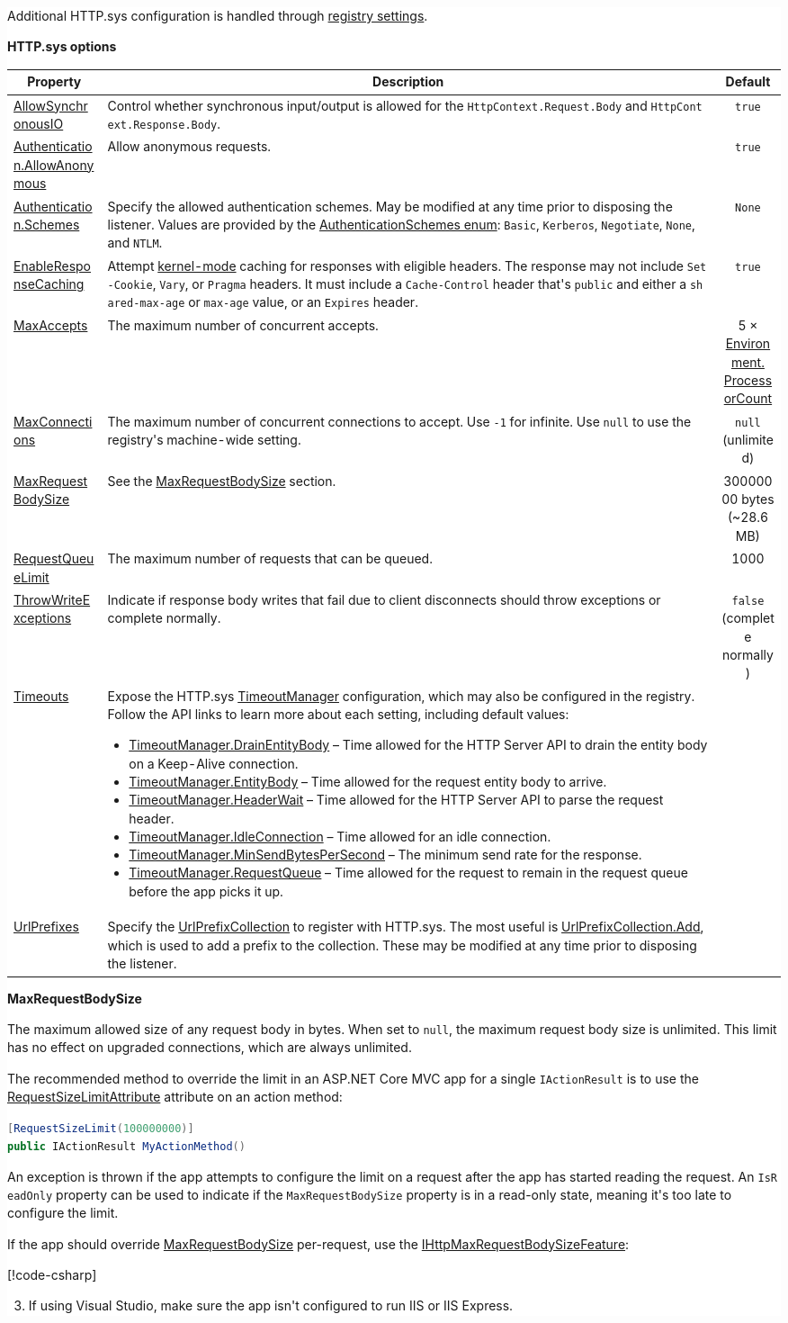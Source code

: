    Additional HTTP.sys configuration is handled through [registry settings](https://support.microsoft.com/help/820129/http-sys-registry-settings-for-windows).

   **HTTP.sys options**

   | Property | Description | Default |
   | -------- | ----------- | :-----: |
   | [AllowSynchronousIO](/dotnet/api/microsoft.aspnetcore.server.httpsys.httpsysoptions.allowsynchronousio) | Control whether synchronous input/output is allowed for the `HttpContext.Request.Body` and `HttpContext.Response.Body`. | `true` |
   | [Authentication.AllowAnonymous](/dotnet/api/microsoft.aspnetcore.server.httpsys.authenticationmanager.allowanonymous) | Allow anonymous requests. | `true` |
   | [Authentication.Schemes](/dotnet/api/microsoft.aspnetcore.server.httpsys.authenticationmanager.schemes) | Specify the allowed authentication schemes. May be modified at any time prior to disposing the listener. Values are provided by the [AuthenticationSchemes enum](/dotnet/api/microsoft.aspnetcore.server.httpsys.authenticationschemes): `Basic`, `Kerberos`, `Negotiate`, `None`, and `NTLM`. | `None` |
   | [EnableResponseCaching](/dotnet/api/microsoft.aspnetcore.server.httpsys.httpsysoptions.enableresponsecaching) | Attempt [kernel-mode](/windows-hardware/drivers/gettingstarted/user-mode-and-kernel-mode) caching for responses with eligible headers. The response may not include `Set-Cookie`, `Vary`, or `Pragma` headers. It must include a `Cache-Control` header that's `public` and either a `shared-max-age` or `max-age` value, or an `Expires` header. | `true` |
   | [MaxAccepts](/dotnet/api/microsoft.aspnetcore.server.httpsys.httpsysoptions.maxaccepts) | The maximum number of concurrent accepts. | 5 &times; [Environment.<br>ProcessorCount](/dotnet/api/system.environment.processorcount) |
   | [MaxConnections](/dotnet/api/microsoft.aspnetcore.server.httpsys.httpsysoptions.maxconnections) | The maximum number of concurrent connections to accept. Use `-1` for infinite. Use `null` to use the registry's machine-wide setting. | `null`<br>(unlimited) |
   | [MaxRequestBodySize](/dotnet/api/microsoft.aspnetcore.server.httpsys.httpsysoptions.maxrequestbodysize) | See the <a href="#maxrequestbodysize">MaxRequestBodySize</a> section. | 30000000 bytes<br>(~28.6 MB) |
   | [RequestQueueLimit](/dotnet/api/microsoft.aspnetcore.server.httpsys.httpsysoptions.requestqueuelimit) | The maximum number of requests that can be queued. | 1000 |
   | [ThrowWriteExceptions](/dotnet/api/microsoft.aspnetcore.server.httpsys.httpsysoptions.throwwriteexceptions) | Indicate if response body writes that fail due to client disconnects should throw exceptions or complete normally. | `false`<br>(complete normally) |
   | [Timeouts](/dotnet/api/microsoft.aspnetcore.server.httpsys.httpsysoptions.timeouts) | Expose the HTTP.sys [TimeoutManager](/dotnet/api/microsoft.aspnetcore.server.httpsys.timeoutmanager) configuration, which may also be configured in the registry. Follow the API links to learn more about each setting, including default values:<ul><li>[TimeoutManager.DrainEntityBody](/dotnet/api/microsoft.aspnetcore.server.httpsys.timeoutmanager.drainentitybody) &ndash; Time allowed for the HTTP Server API to drain the entity body on a Keep-Alive connection.</li><li>[TimeoutManager.EntityBody](/dotnet/api/microsoft.aspnetcore.server.httpsys.timeoutmanager.entitybody) &ndash; Time allowed for the request entity body to arrive.</li><li>[TimeoutManager.HeaderWait](/dotnet/api/microsoft.aspnetcore.server.httpsys.timeoutmanager.headerwait) &ndash; Time allowed for the HTTP Server API to parse the request header.</li><li>[TimeoutManager.IdleConnection](/dotnet/api/microsoft.aspnetcore.server.httpsys.timeoutmanager.idleconnection) &ndash; Time allowed for an idle connection.</li><li>[TimeoutManager.MinSendBytesPerSecond](/dotnet/api/microsoft.aspnetcore.server.httpsys.timeoutmanager.minsendbytespersecond) &ndash; The minimum send rate for the response.</li><li>[TimeoutManager.RequestQueue](/dotnet/api/microsoft.aspnetcore.server.httpsys.timeoutmanager.requestqueue) &ndash; Time allowed for the request to remain in the request queue before the app picks it up.</li></ul> |  |
   | [UrlPrefixes](/dotnet/api/microsoft.aspnetcore.server.httpsys.httpsysoptions.urlprefixes) | Specify the [UrlPrefixCollection](/dotnet/api/microsoft.aspnetcore.server.httpsys.urlprefixcollection) to register with HTTP.sys. The most useful is [UrlPrefixCollection.Add](/dotnet/api/microsoft.aspnetcore.server.httpsys.urlprefixcollection.add), which is used to add a prefix to the collection. These may be modified at any time prior to disposing the listener. |  |

   <a name="maxrequestbodysize"></a>
   **MaxRequestBodySize**

   The maximum allowed size of any request body in bytes. When set to `null`, the maximum request body size is unlimited. This limit has no effect on upgraded connections, which are always unlimited.

   The recommended method to override the limit in an ASP.NET Core MVC app for a single `IActionResult` is to use the [RequestSizeLimitAttribute](/dotnet/api/microsoft.aspnetcore.mvc.requestsizelimitattribute) attribute on an action method:

   ```csharp
   [RequestSizeLimit(100000000)]
   public IActionResult MyActionMethod()
   ```

   An exception is thrown if the app attempts to configure the limit on a request after the app has started reading the request. An `IsReadOnly` property can be used to indicate if the `MaxRequestBodySize` property is in a read-only state, meaning it's too late to configure the limit.

   If the app should override [MaxRequestBodySize](/dotnet/api/microsoft.aspnetcore.server.httpsys.httpsysoptions.maxrequestbodysize) per-request, use the [IHttpMaxRequestBodySizeFeature](/dotnet/api/microsoft.aspnetcore.http.features.ihttpmaxrequestbodysizefeature):

   [!code-csharp[](httpsys/sample/Startup.cs?name=snippet1&highlight=6-7)]

3. If using Visual Studio, make sure the app isn't configured to run IIS or IIS Express.
